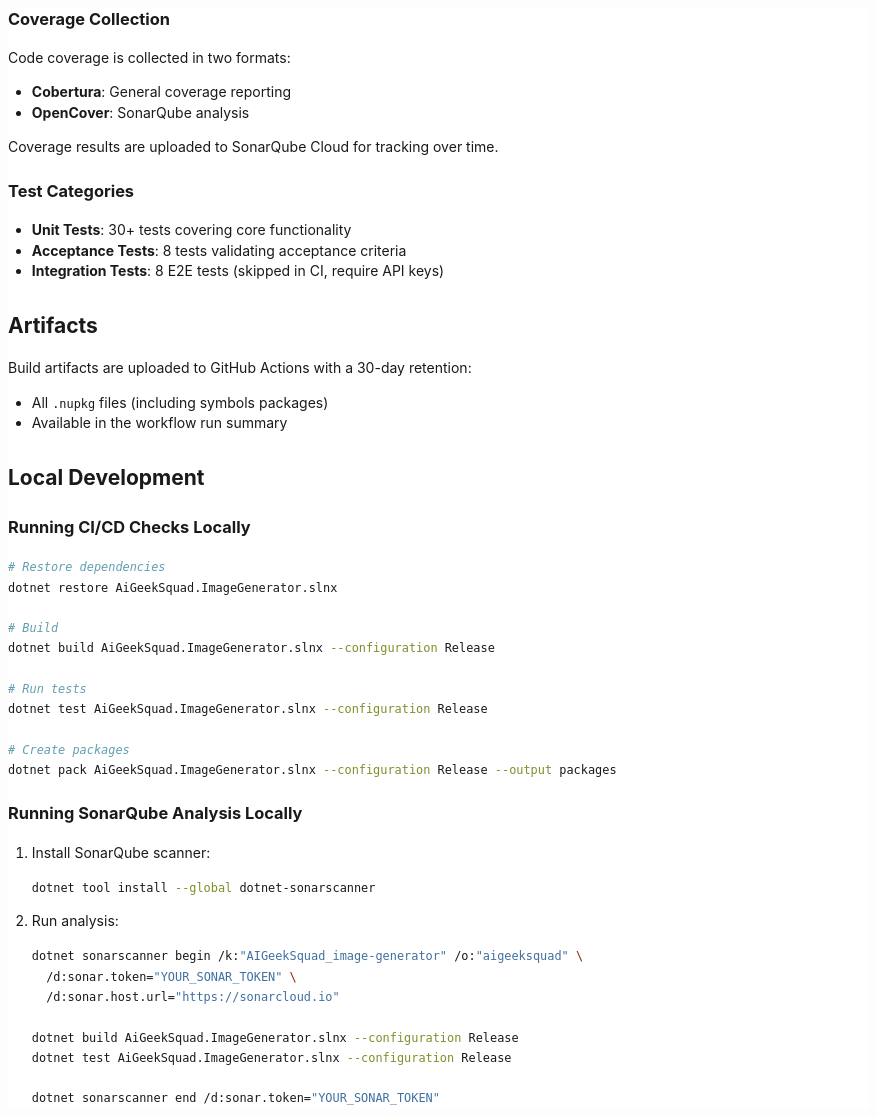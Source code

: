 ### Coverage Collection

Code coverage is collected in two formats:
- **Cobertura**: General coverage reporting
- **OpenCover**: SonarQube analysis

Coverage results are uploaded to SonarQube Cloud for tracking over time.

### Test Categories

- **Unit Tests**: 30+ tests covering core functionality
- **Acceptance Tests**: 8 tests validating acceptance criteria
- **Integration Tests**: 8 E2E tests (skipped in CI, require API keys)

## Artifacts

Build artifacts are uploaded to GitHub Actions with a 30-day retention:
- All `.nupkg` files (including symbols packages)
- Available in the workflow run summary

## Local Development

### Running CI/CD Checks Locally

```bash
# Restore dependencies
dotnet restore AiGeekSquad.ImageGenerator.slnx

# Build
dotnet build AiGeekSquad.ImageGenerator.slnx --configuration Release

# Run tests
dotnet test AiGeekSquad.ImageGenerator.slnx --configuration Release

# Create packages
dotnet pack AiGeekSquad.ImageGenerator.slnx --configuration Release --output packages
```

### Running SonarQube Analysis Locally

1. Install SonarQube scanner:
   ```bash
   dotnet tool install --global dotnet-sonarscanner
   ```

2. Run analysis:
   ```bash
   dotnet sonarscanner begin /k:"AIGeekSquad_image-generator" /o:"aigeeksquad" \
     /d:sonar.token="YOUR_SONAR_TOKEN" \
     /d:sonar.host.url="https://sonarcloud.io"
   
   dotnet build AiGeekSquad.ImageGenerator.slnx --configuration Release
   dotnet test AiGeekSquad.ImageGenerator.slnx --configuration Release
   
   dotnet sonarscanner end /d:sonar.token="YOUR_SONAR_TOKEN"
   ```
